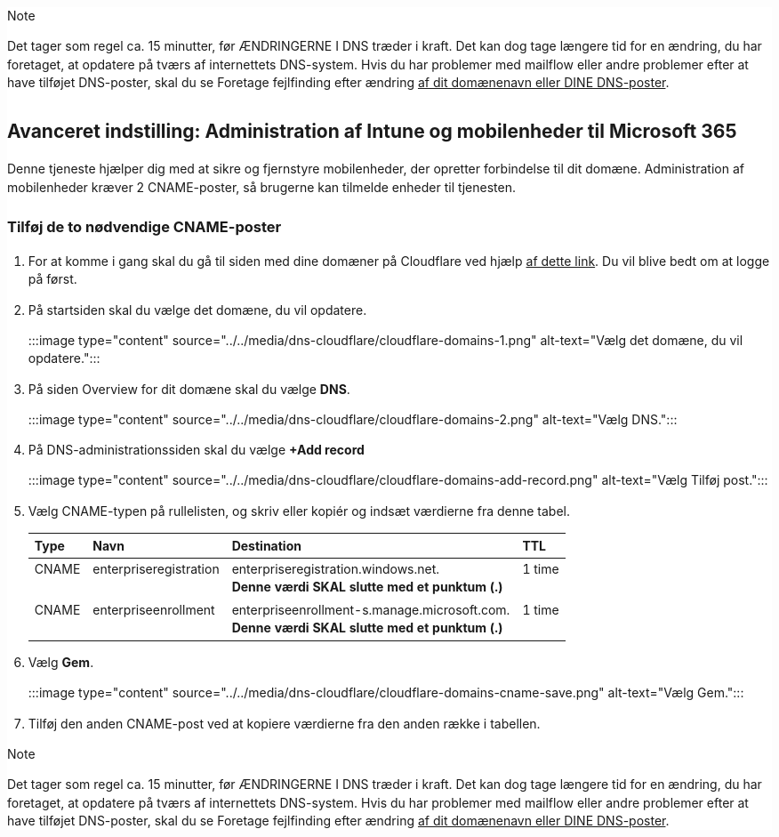> [!NOTE]
> Det tager som regel ca. 15 minutter, før ÆNDRINGERNE I DNS træder i kraft. Det kan dog tage længere tid for en ændring, du har foretaget, at opdatere på tværs af internettets DNS-system. Hvis du har problemer med mailflow eller andre problemer efter at have tilføjet DNS-poster, skal du se Foretage fejlfinding efter ændring [af dit domænenavn eller DINE DNS-poster](../get-help-with-domains/find-and-fix-issues.md). 
  
## <a name="advanced-option-intune-and-mobile-device-management-for-microsoft-365"></a>Avanceret indstilling: Administration af Intune og mobilenheder til Microsoft 365

Denne tjeneste hjælper dig med at sikre og fjernstyre mobilenheder, der opretter forbindelse til dit domæne. Administration af mobilenheder kræver 2 CNAME-poster, så brugerne kan tilmelde enheder til tjenesten.

### <a name="add-the-two-required-cname-records"></a>Tilføj de to nødvendige CNAME-poster

1. For at komme i gang skal du gå til siden med dine domæner på Cloudflare ved hjælp [af dette link](https://www.cloudflare.com/a/login). Du vil blive bedt om at logge på først.

1. På startsiden skal du vælge det domæne, du vil opdatere. 

    :::image type="content" source="../../media/dns-cloudflare/cloudflare-domains-1.png" alt-text="Vælg det domæne, du vil opdatere.":::

1. På siden Overview for dit domæne skal du vælge **DNS**.

    :::image type="content" source="../../media/dns-cloudflare/cloudflare-domains-2.png" alt-text="Vælg DNS.":::

1. På DNS-administrationssiden skal du vælge **+Add record**

   :::image type="content" source="../../media/dns-cloudflare/cloudflare-domains-add-record.png" alt-text="Vælg Tilføj post.":::

1. Vælg CNAME-typen på rullelisten, og skriv eller kopiér og indsæt værdierne fra denne tabel.

    |**Type**|**Navn**|**Destination**|**TTL**|
    |:-----|:-----|:-----|:-----|
    |CNAME  <br/> |enterpriseregistration  <br/> |enterpriseregistration.windows.net.  <br/> **Denne værdi SKAL slutte med et punktum (.)** <br/> |1 time  <br/> |
    |CNAME  <br/> |enterpriseenrollment  <br/> |enterpriseenrollment-s.manage.microsoft.com.  <br/> **Denne værdi SKAL slutte med et punktum (.)** <br/> |1 time  <br/> |
  
1. Vælg **Gem**.

   :::image type="content" source="../../media/dns-cloudflare/cloudflare-domains-cname-save.png" alt-text="Vælg Gem."::: 

1. Tilføj den anden CNAME-post ved at kopiere værdierne fra den anden række i tabellen.

> [!NOTE]
> Det tager som regel ca. 15 minutter, før ÆNDRINGERNE I DNS træder i kraft. Det kan dog tage længere tid for en ændring, du har foretaget, at opdatere på tværs af internettets DNS-system. Hvis du har problemer med mailflow eller andre problemer efter at have tilføjet DNS-poster, skal du se Foretage fejlfinding efter ændring [af dit domænenavn eller DINE DNS-poster](../get-help-with-domains/find-and-fix-issues.md).